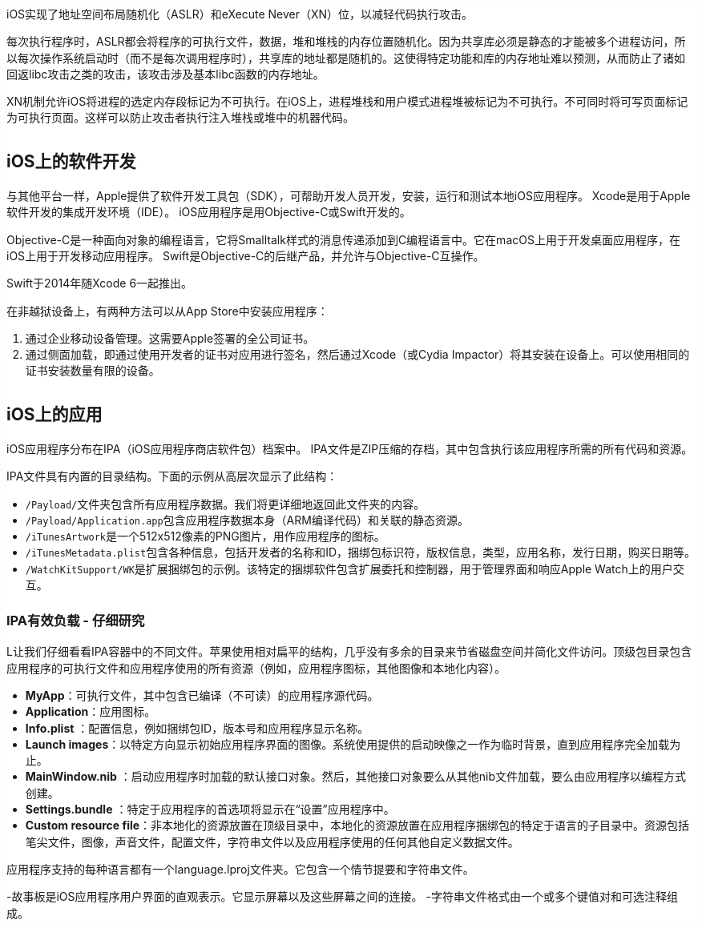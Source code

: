 iOS实现了地址空间布局随机化（ASLR）和eXecute Never（XN）位，以减轻代码执行攻击。

每次执行程序时，ASLR都会将程序的可执行文件，数据，堆和堆栈的内存位置随机化。因为共享库必须是静态的才能被多个进程访问，所以每次操作系统启动时（而不是每次调用程序时），共享库的地址都是随机的。这使得特定功能和库的内存地址难以预测，从而防止了诸如回返libc攻击之类的攻击，该攻击涉及基本libc函数的内存地址。

XN机制允许iOS将进程的选定内存段标记为不可执行。在iOS上，进程堆栈和用户模式进程堆被标记为不可执行。不可同时将可写页面标记为可执行页面。这样可以防止攻击者执行注入堆栈或堆中的机器代码。

## iOS上的软件开发

与其他平台一样，Apple提供了软件开发工具包（SDK），可帮助开发人员开发，安装，运行和测试本地iOS应用程序。 Xcode是用于Apple软件开发的集成开发环境（IDE）。 iOS应用程序是用Objective-C或Swift开发的。

Objective-C是一种面向对象的编程语言，它将Smalltalk样式的消息传递添加到C编程语言中。它在macOS上用于开发桌面应用程序，在iOS上用于开发移动应用程序。 Swift是Objective-C的后继产品，并允许与Objective-C互操作。

Swift于2014年随Xcode 6一起推出。

在非越狱设备上，有两种方法可以从App Store中安装应用程序：

1. 通过企业移动设备管理。这需要Apple签署的全公司证书。
2. 通过侧面加载，即通过使用开发者的证书对应用进行签名，然后通过Xcode（或Cydia Impactor）将其安装在设备上。可以使用相同的证书安装数量有限的设备。

## iOS上的应用

iOS应用程序分布在IPA（iOS应用程序商店软件包）档案中。 IPA文件是ZIP压缩的存档，其中包含执行该应用程序所需的所有代码和资源。

IPA文件具有内置的目录结构。下面的示例从高层次显示了此结构：

* `/Payload/`文件夹包含所有应用程序数据。我们将更详细地返回此文件夹的内容。
* `/Payload/Application.app`包含应用程序数据本身（ARM编译代码）和关联的静态资源。
* `/iTunesArtwork`是一个512x512像素的PNG图片，用作应用程序的图标。
* `/iTunesMetadata.plist`包含各种信息，包括开发者的名称和ID，捆绑包标识符，版权信息，类型，应用名称，发行日期，购买日期等。
* `/WatchKitSupport/WK`是扩展捆绑包的示例。该特定的捆绑软件包含扩展委托和控制器，用于管理界面和响应Apple Watch上的用户交互。

### IPA有效负载 - 仔细研究

L让我们仔细看看IPA容器中的不同文件。苹果使用相对扁平的结构，几乎没有多余的目录来节省磁盘空间并简化文件访问。顶级包目录包含应用程序的可执行文件和应用程序使用的所有资源（例如，应用程序图标，其他图像和本地化内容）。

* **MyApp**：可执行文件，其中包含已编译（不可读）的应用程序源代码。
* **Application**：应用图标。
* **Info.plist** ：配置信息，例如捆绑包ID，版本号和应用程序显示名称。
* **Launch images**：以特定方向显示初始应用程序界面的图像。系统使用提供的启动映像之一作为临时背景，直到应用程序完全加载为止。
* **MainWindow.nib** ：启动应用程序时加载的默认接口对象。然后，其他接口对象要么从其他nib文件加载，要么由应用程序以编程方式创建。
* **Settings.bundle** ：特定于应用程序的首选项将显示在“设置”应用程序中。
* **Custom resource file**：非本地化的资源放置在顶级目录中，本地化的资源放置在应用程序捆绑包的特定于语言的子目录中。资源包括笔尖文件，图像，声音文件，配置文件，字符串文件以及应用程序使用的任何其他自定义数据文件。

应用程序支持的每种语言都有一个language.lproj文件夹。它包含一个情节提要和字符串文件。

-故事板是iOS应用程序用户界面的直观表示。它显示屏幕以及这些屏幕之间的连接。 -字符串文件格式由一个或多个键值对和可选注释组成。
